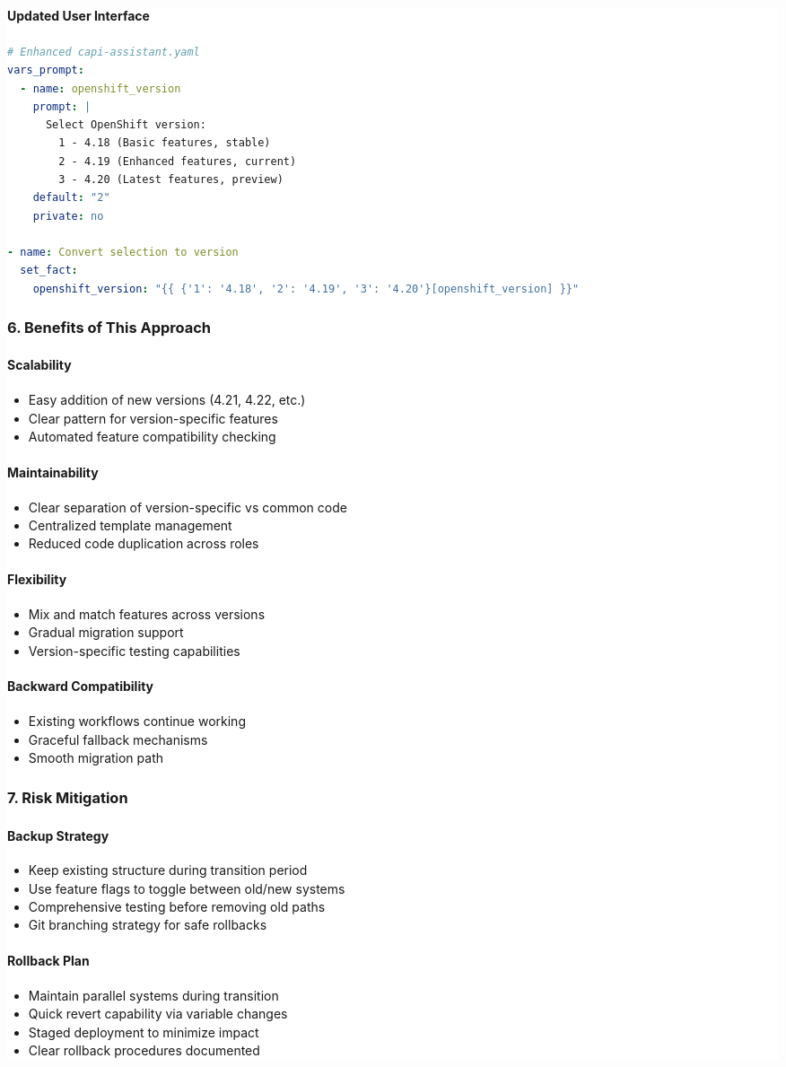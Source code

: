 #### Updated User Interface
```yaml
# Enhanced capi-assistant.yaml
vars_prompt:
  - name: openshift_version
    prompt: |
      Select OpenShift version:
        1 - 4.18 (Basic features, stable)
        2 - 4.19 (Enhanced features, current)  
        3 - 4.20 (Latest features, preview)
    default: "2"
    private: no

- name: Convert selection to version
  set_fact:
    openshift_version: "{{ {'1': '4.18', '2': '4.19', '3': '4.20'}[openshift_version] }}"
```

### 6. Benefits of This Approach

#### Scalability
- Easy addition of new versions (4.21, 4.22, etc.)
- Clear pattern for version-specific features
- Automated feature compatibility checking

#### Maintainability  
- Clear separation of version-specific vs common code
- Centralized template management
- Reduced code duplication across roles

#### Flexibility
- Mix and match features across versions
- Gradual migration support
- Version-specific testing capabilities

#### Backward Compatibility
- Existing workflows continue working
- Graceful fallback mechanisms
- Smooth migration path

### 7. Risk Mitigation

#### Backup Strategy
- Keep existing structure during transition period
- Use feature flags to toggle between old/new systems
- Comprehensive testing before removing old paths
- Git branching strategy for safe rollbacks

#### Rollback Plan
- Maintain parallel systems during transition
- Quick revert capability via variable changes
- Staged deployment to minimize impact
- Clear rollback procedures documented
